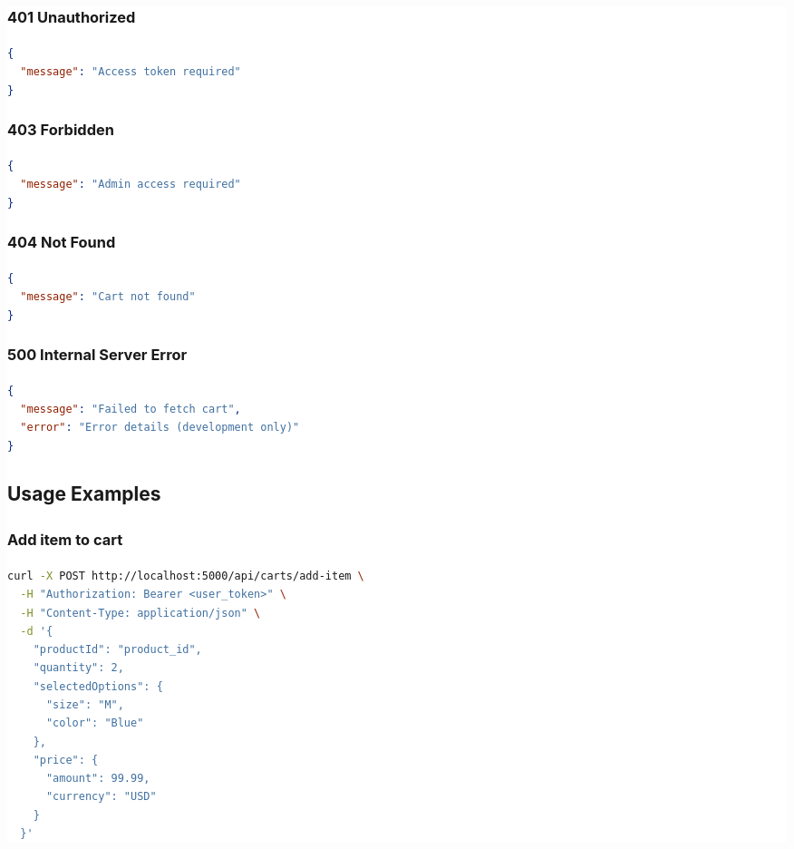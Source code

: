### 401 Unauthorized

```json
{
  "message": "Access token required"
}
```

### 403 Forbidden

```json
{
  "message": "Admin access required"
}
```

### 404 Not Found

```json
{
  "message": "Cart not found"
}
```

### 500 Internal Server Error

```json
{
  "message": "Failed to fetch cart",
  "error": "Error details (development only)"
}
```

## Usage Examples

### Add item to cart

```bash
curl -X POST http://localhost:5000/api/carts/add-item \
  -H "Authorization: Bearer <user_token>" \
  -H "Content-Type: application/json" \
  -d '{
    "productId": "product_id",
    "quantity": 2,
    "selectedOptions": {
      "size": "M",
      "color": "Blue"
    },
    "price": {
      "amount": 99.99,
      "currency": "USD"
    }
  }'
```
